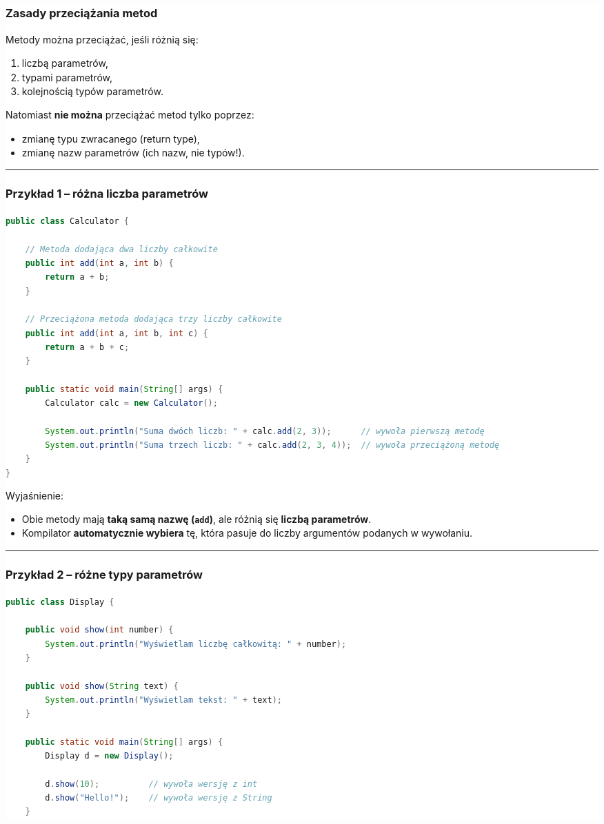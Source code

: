 
### Zasady przeciążania metod

Metody można przeciążać, jeśli różnią się:

1. liczbą parametrów,
2. typami parametrów,
3. kolejnością typów parametrów.

Natomiast **nie można** przeciążać metod tylko poprzez:

* zmianę typu zwracanego (return type),
* zmianę nazw parametrów (ich nazw, nie typów!).

---

### Przykład 1 – różna liczba parametrów

```java
public class Calculator {

    // Metoda dodająca dwa liczby całkowite
    public int add(int a, int b) {
        return a + b;
    }

    // Przeciążona metoda dodająca trzy liczby całkowite
    public int add(int a, int b, int c) {
        return a + b + c;
    }

    public static void main(String[] args) {
        Calculator calc = new Calculator();

        System.out.println("Suma dwóch liczb: " + calc.add(2, 3));      // wywoła pierwszą metodę
        System.out.println("Suma trzech liczb: " + calc.add(2, 3, 4));  // wywoła przeciążoną metodę
    }
}
```

Wyjaśnienie:

* Obie metody mają **taką samą nazwę (`add`)**, ale różnią się **liczbą parametrów**.
* Kompilator **automatycznie wybiera** tę, która pasuje do liczby argumentów podanych w wywołaniu.

---

### Przykład 2 – różne typy parametrów

```java
public class Display {

    public void show(int number) {
        System.out.println("Wyświetlam liczbę całkowitą: " + number);
    }

    public void show(String text) {
        System.out.println("Wyświetlam tekst: " + text);
    }

    public static void main(String[] args) {
        Display d = new Display();

        d.show(10);          // wywoła wersję z int
        d.show("Hello!");    // wywoła wersję z String
    }
```